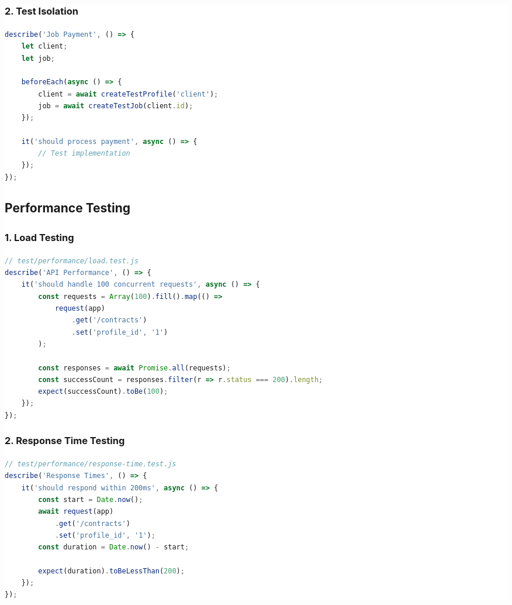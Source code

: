 ### 2. Test Isolation

```javascript
describe('Job Payment', () => {
    let client;
    let job;

    beforeEach(async () => {
        client = await createTestProfile('client');
        job = await createTestJob(client.id);
    });

    it('should process payment', async () => {
        // Test implementation
    });
});
```

## Performance Testing

### 1. Load Testing

```javascript
// test/performance/load.test.js
describe('API Performance', () => {
    it('should handle 100 concurrent requests', async () => {
        const requests = Array(100).fill().map(() => 
            request(app)
                .get('/contracts')
                .set('profile_id', '1')
        );

        const responses = await Promise.all(requests);
        const successCount = responses.filter(r => r.status === 200).length;
        expect(successCount).toBe(100);
    });
});
```

### 2. Response Time Testing

```javascript
// test/performance/response-time.test.js
describe('Response Times', () => {
    it('should respond within 200ms', async () => {
        const start = Date.now();
        await request(app)
            .get('/contracts')
            .set('profile_id', '1');
        const duration = Date.now() - start;
        
        expect(duration).toBeLessThan(200);
    });
});
```
